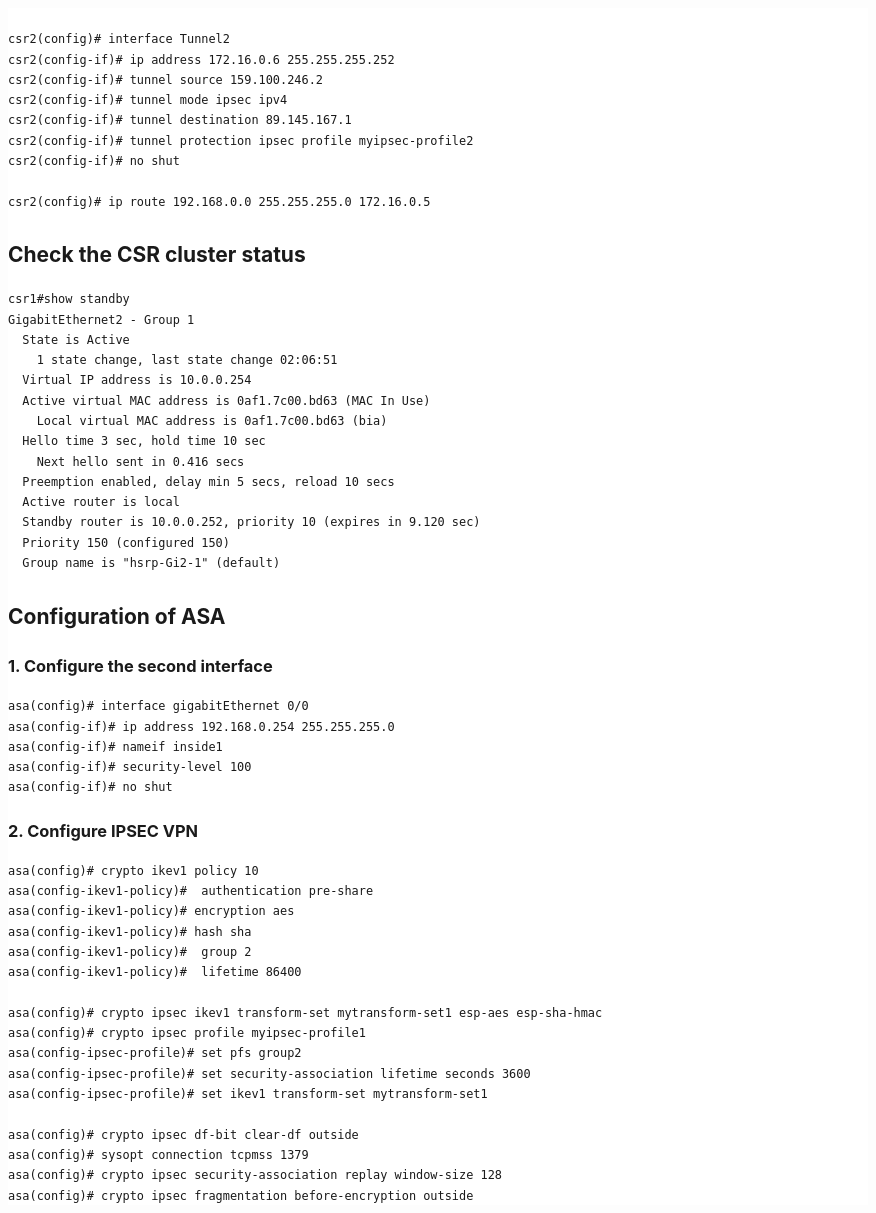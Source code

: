 ```

csr2(config)# interface Tunnel2
csr2(config-if)# ip address 172.16.0.6 255.255.255.252
csr2(config-if)# tunnel source 159.100.246.2
csr2(config-if)# tunnel mode ipsec ipv4
csr2(config-if)# tunnel destination 89.145.167.1 
csr2(config-if)# tunnel protection ipsec profile myipsec-profile2
csr2(config-if)# no shut

csr2(config)# ip route 192.168.0.0 255.255.255.0 172.16.0.5
```


## Check the CSR cluster status

```
csr1#show standby
GigabitEthernet2 - Group 1
  State is Active
    1 state change, last state change 02:06:51
  Virtual IP address is 10.0.0.254
  Active virtual MAC address is 0af1.7c00.bd63 (MAC In Use)
    Local virtual MAC address is 0af1.7c00.bd63 (bia)
  Hello time 3 sec, hold time 10 sec
    Next hello sent in 0.416 secs
  Preemption enabled, delay min 5 secs, reload 10 secs
  Active router is local
  Standby router is 10.0.0.252, priority 10 (expires in 9.120 sec)
  Priority 150 (configured 150)
  Group name is "hsrp-Gi2-1" (default)
```

## Configuration of ASA

### 1. Configure the second interface

```
asa(config)# interface gigabitEthernet 0/0
asa(config-if)# ip address 192.168.0.254 255.255.255.0
asa(config-if)# nameif inside1
asa(config-if)# security-level 100
asa(config-if)# no shut
```

### 2. Configure IPSEC VPN

```
asa(config)# crypto ikev1 policy 10
asa(config-ikev1-policy)#  authentication pre-share
asa(config-ikev1-policy)# encryption aes
asa(config-ikev1-policy)# hash sha
asa(config-ikev1-policy)#  group 2
asa(config-ikev1-policy)#  lifetime 86400

asa(config)# crypto ipsec ikev1 transform-set mytransform-set1 esp-aes esp-sha-hmac
asa(config)# crypto ipsec profile myipsec-profile1
asa(config-ipsec-profile)# set pfs group2
asa(config-ipsec-profile)# set security-association lifetime seconds 3600
asa(config-ipsec-profile)# set ikev1 transform-set mytransform-set1

asa(config)# crypto ipsec df-bit clear-df outside
asa(config)# sysopt connection tcpmss 1379
asa(config)# crypto ipsec security-association replay window-size 128
asa(config)# crypto ipsec fragmentation before-encryption outside
```